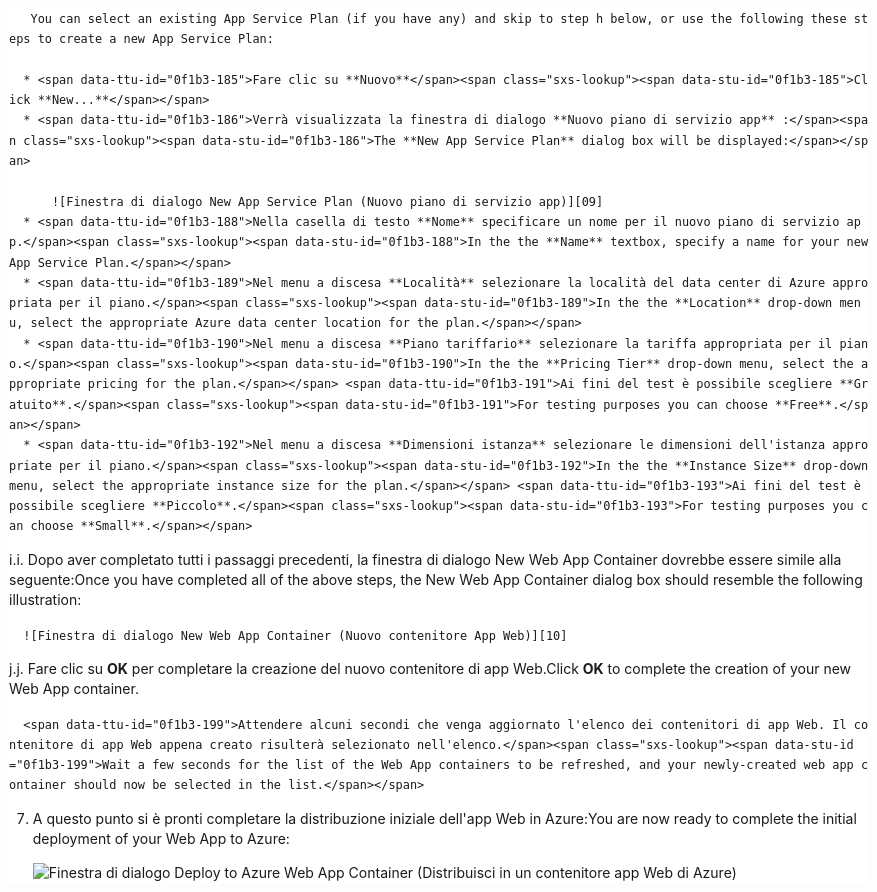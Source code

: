       You can select an existing App Service Plan (if you have any) and skip to step h below, or use the following these steps to create a new App Service Plan:
      
      * <span data-ttu-id="0f1b3-185">Fare clic su **Nuovo**</span><span class="sxs-lookup"><span data-stu-id="0f1b3-185">Click **New...**</span></span>
      * <span data-ttu-id="0f1b3-186">Verrà visualizzata la finestra di dialogo **Nuovo piano di servizio app** :</span><span class="sxs-lookup"><span data-stu-id="0f1b3-186">The **New App Service Plan** dialog box will be displayed:</span></span>
        
          ![Finestra di dialogo New App Service Plan (Nuovo piano di servizio app)][09]
      * <span data-ttu-id="0f1b3-188">Nella casella di testo **Nome** specificare un nome per il nuovo piano di servizio app.</span><span class="sxs-lookup"><span data-stu-id="0f1b3-188">In the the **Name** textbox, specify a name for your new App Service Plan.</span></span>
      * <span data-ttu-id="0f1b3-189">Nel menu a discesa **Località** selezionare la località del data center di Azure appropriata per il piano.</span><span class="sxs-lookup"><span data-stu-id="0f1b3-189">In the the **Location** drop-down menu, select the appropriate Azure data center location for the plan.</span></span>
      * <span data-ttu-id="0f1b3-190">Nel menu a discesa **Piano tariffario** selezionare la tariffa appropriata per il piano.</span><span class="sxs-lookup"><span data-stu-id="0f1b3-190">In the the **Pricing Tier** drop-down menu, select the appropriate pricing for the plan.</span></span> <span data-ttu-id="0f1b3-191">Ai fini del test è possibile scegliere **Gratuito**.</span><span class="sxs-lookup"><span data-stu-id="0f1b3-191">For testing purposes you can choose **Free**.</span></span>
      * <span data-ttu-id="0f1b3-192">Nel menu a discesa **Dimensioni istanza** selezionare le dimensioni dell'istanza appropriate per il piano.</span><span class="sxs-lookup"><span data-stu-id="0f1b3-192">In the the **Instance Size** drop-down menu, select the appropriate instance size for the plan.</span></span> <span data-ttu-id="0f1b3-193">Ai fini del test è possibile scegliere **Piccolo**.</span><span class="sxs-lookup"><span data-stu-id="0f1b3-193">For testing purposes you can choose **Small**.</span></span>

   <span data-ttu-id="0f1b3-194">i.</span><span class="sxs-lookup"><span data-stu-id="0f1b3-194">i.</span></span> <span data-ttu-id="0f1b3-195">Dopo aver completato tutti i passaggi precedenti, la finestra di dialogo New Web App Container dovrebbe essere simile alla seguente:</span><span class="sxs-lookup"><span data-stu-id="0f1b3-195">Once you have completed all of the above steps, the New Web App Container dialog box should resemble the following illustration:</span></span>
      
      ![Finestra di dialogo New Web App Container (Nuovo contenitore App Web)][10]

   <span data-ttu-id="0f1b3-197">j.</span><span class="sxs-lookup"><span data-stu-id="0f1b3-197">j.</span></span> <span data-ttu-id="0f1b3-198">Fare clic su **OK** per completare la creazione del nuovo contenitore di app Web.</span><span class="sxs-lookup"><span data-stu-id="0f1b3-198">Click **OK** to complete the creation of your new Web App container.</span></span>
       
      <span data-ttu-id="0f1b3-199">Attendere alcuni secondi che venga aggiornato l'elenco dei contenitori di app Web. Il contenitore di app Web appena creato risulterà selezionato nell'elenco.</span><span class="sxs-lookup"><span data-stu-id="0f1b3-199">Wait a few seconds for the list of the Web App containers to be refreshed, and your newly-created web app container should now be selected in the list.</span></span>

7. <span data-ttu-id="0f1b3-200">A questo punto si è pronti completare la distribuzione iniziale dell'app Web in Azure:</span><span class="sxs-lookup"><span data-stu-id="0f1b3-200">You are now ready to complete the initial deployment of your Web App to Azure:</span></span>
   
   ![Finestra di dialogo Deploy to Azure Web App Container (Distribuisci in un contenitore app Web di Azure)][11]
   

[Toolkit di Azure per Eclipse]: azure-toolkit-for-eclipse.md
[Azure Toolkit for Eclipse]: azure-toolkit-for-eclipse.md
[Azure Toolkit per IntelliJ]: ../intellij/azure-toolkit-for-intellij.md
[Azure Toolkit for IntelliJ]: ../intellij/azure-toolkit-for-intellij.md
[intellij-hello-world]: ../intellij/azure-toolkit-for-intellij-create-hello-world-web-app.md
[Panoramica delle App Web]: /azure/app-service/app-service-web-overview
[Web Apps Overview]: /azure/app-service/app-service-web-overview
[Apache Tomcat]: http://tomcat.apache.org/
[Jetty]: http://www.eclipse.org/jetty/
[Updated Version]: azure-toolkit-for-eclipse-create-hello-world-web-app.md
[eclipse-sign-in-instructions]: azure-toolkit-for-eclipse-sign-in-instructions.md
[01]: ./media/azure-toolkit-for-eclipse-create-hello-world-web-app-legacy-version/01-Web-Page.png
[02]: ./media/azure-toolkit-for-eclipse-create-hello-world-web-app-legacy-version/02-Dynamic-Web-Project.png
[03]: ./media/azure-toolkit-for-eclipse-create-hello-world-web-app-legacy-version/03-Context-Menu.png
[04]: ./media/azure-toolkit-for-eclipse-create-hello-world-web-app-legacy-version/04-Log-In-Dialog.png
[05]: ./media/azure-toolkit-for-eclipse-create-hello-world-web-app-legacy-version/05-Manage-Subscriptions-Dialog.png
[06]: ./media/azure-toolkit-for-eclipse-create-hello-world-web-app-legacy-version/06-Deploy-To-Azure-Web-Container.png
[07a]: ./media/azure-toolkit-for-eclipse-create-hello-world-web-app-legacy-version/07a-New-Web-App-Container-Dialog.png
[07b]: ./media/azure-toolkit-for-eclipse-create-hello-world-web-app-legacy-version/07b-New-Web-App-Container-Dialog.png
[08]: ./media/azure-toolkit-for-eclipse-create-hello-world-web-app-legacy-version/08-New-Resource-Group-Dialog.png
[09]: ./media/azure-toolkit-for-eclipse-create-hello-world-web-app-legacy-version/09-New-Service-Plan-Dialog.png
[10]: ./media/azure-toolkit-for-eclipse-create-hello-world-web-app-legacy-version/10-Completed-Web-App-Container-Dialog.png
[11]: ./media/azure-toolkit-for-eclipse-create-hello-world-web-app-legacy-version/11-Completed-Deploy-Dialog.png
[12]: ./media/azure-toolkit-for-eclipse-create-hello-world-web-app-legacy-version/12-Activity-Log-View.png
[13]: ./media/azure-toolkit-for-eclipse-create-hello-world-web-app-legacy-version/13-Azure-Explorer-Web-App.png
[14]: ./media/azure-toolkit-for-eclipse-create-hello-world-web-app-legacy-version/14-publishDropdownButton.png
[15]: ./media/azure-toolkit-for-eclipse-create-hello-world-web-app-legacy-version/15-New-Azure-Web-Container.png